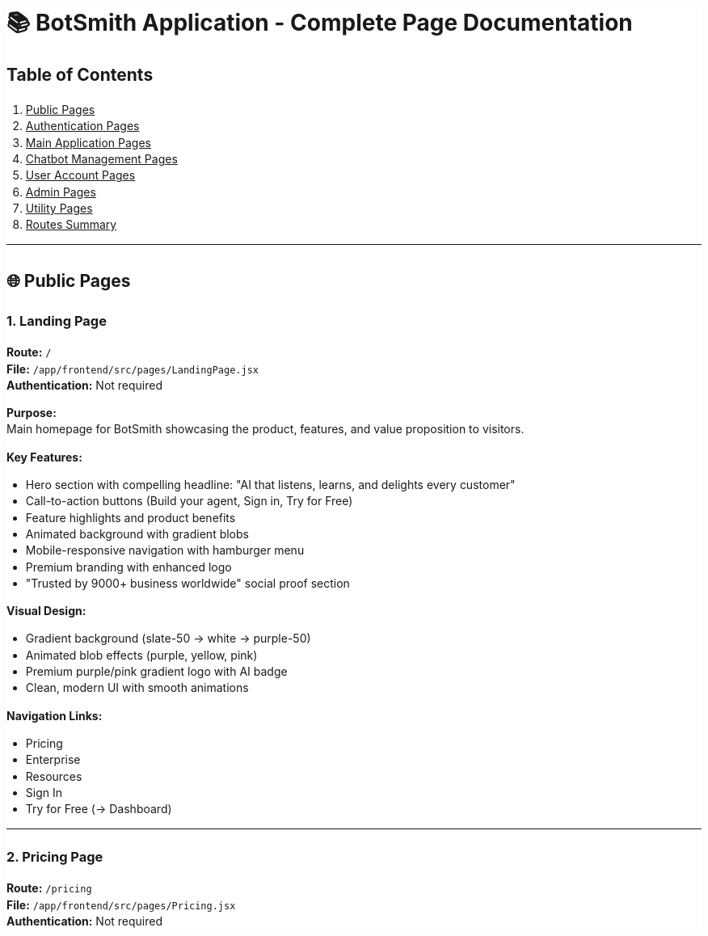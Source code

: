 # 📚 BotSmith Application - Complete Page Documentation

## Table of Contents
1. [Public Pages](#public-pages)
2. [Authentication Pages](#authentication-pages)
3. [Main Application Pages](#main-application-pages)
4. [Chatbot Management Pages](#chatbot-management-pages)
5. [User Account Pages](#user-account-pages)
6. [Admin Pages](#admin-pages)
7. [Utility Pages](#utility-pages)
8. [Routes Summary](#routes-summary)

---

## 🌐 Public Pages

### 1. Landing Page
**Route:** `/`  
**File:** `/app/frontend/src/pages/LandingPage.jsx`  
**Authentication:** Not required

**Purpose:**  
Main homepage for BotSmith showcasing the product, features, and value proposition to visitors.

**Key Features:**
- Hero section with compelling headline: "AI that listens, learns, and delights every customer"
- Call-to-action buttons (Build your agent, Sign in, Try for Free)
- Feature highlights and product benefits
- Animated background with gradient blobs
- Mobile-responsive navigation with hamburger menu
- Premium branding with enhanced logo
- "Trusted by 9000+ business worldwide" social proof section

**Visual Design:**
- Gradient background (slate-50 → white → purple-50)
- Animated blob effects (purple, yellow, pink)
- Premium purple/pink gradient logo with AI badge
- Clean, modern UI with smooth animations

**Navigation Links:**
- Pricing
- Enterprise
- Resources
- Sign In
- Try for Free (→ Dashboard)

---

### 2. Pricing Page
**Route:** `/pricing`  
**File:** `/app/frontend/src/pages/Pricing.jsx`  
**Authentication:** Not required
